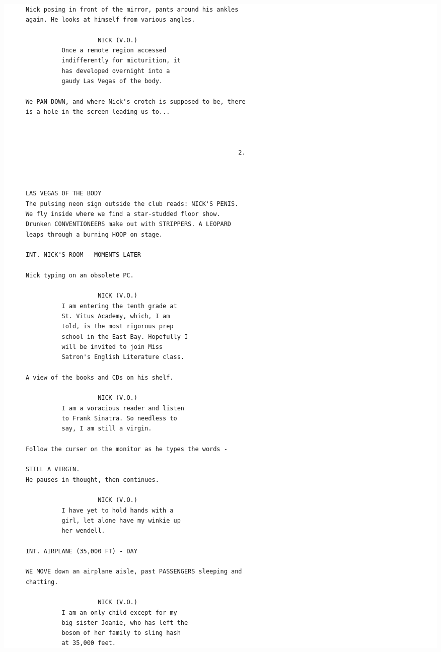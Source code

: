           Nick posing in front of the mirror, pants around his ankles
          again. He looks at himself from various angles.

                              NICK (V.O.)
                    Once a remote region accessed
                    indifferently for micturition, it
                    has developed overnight into a
                    gaudy Las Vegas of the body.

          We PAN DOWN, and where Nick's crotch is supposed to be, there
          is a hole in the screen leading us to...

          

                                                                     2.

          

          LAS VEGAS OF THE BODY
          The pulsing neon sign outside the club reads: NICK'S PENIS.
          We fly inside where we find a star-studded floor show.
          Drunken CONVENTIONEERS make out with STRIPPERS. A LEOPARD
          leaps through a burning HOOP on stage.

          INT. NICK'S ROOM - MOMENTS LATER

          Nick typing on an obsolete PC.

                              NICK (V.O.)
                    I am entering the tenth grade at
                    St. Vitus Academy, which, I am
                    told, is the most rigorous prep
                    school in the East Bay. Hopefully I
                    will be invited to join Miss
                    Satron's English Literature class.

          A view of the books and CDs on his shelf.

                              NICK (V.O.)
                    I am a voracious reader and listen
                    to Frank Sinatra. So needless to
                    say, I am still a virgin.

          Follow the curser on the monitor as he types the words -

          STILL A VIRGIN.
          He pauses in thought, then continues.

                              NICK (V.O.)
                    I have yet to hold hands with a
                    girl, let alone have my winkie up
                    her wendell.

          INT. AIRPLANE (35,000 FT) - DAY

          WE MOVE down an airplane aisle, past PASSENGERS sleeping and
          chatting.

                              NICK (V.O.)
                    I am an only child except for my
                    big sister Joanie, who has left the
                    bosom of her family to sling hash
                    at 35,000 feet.
